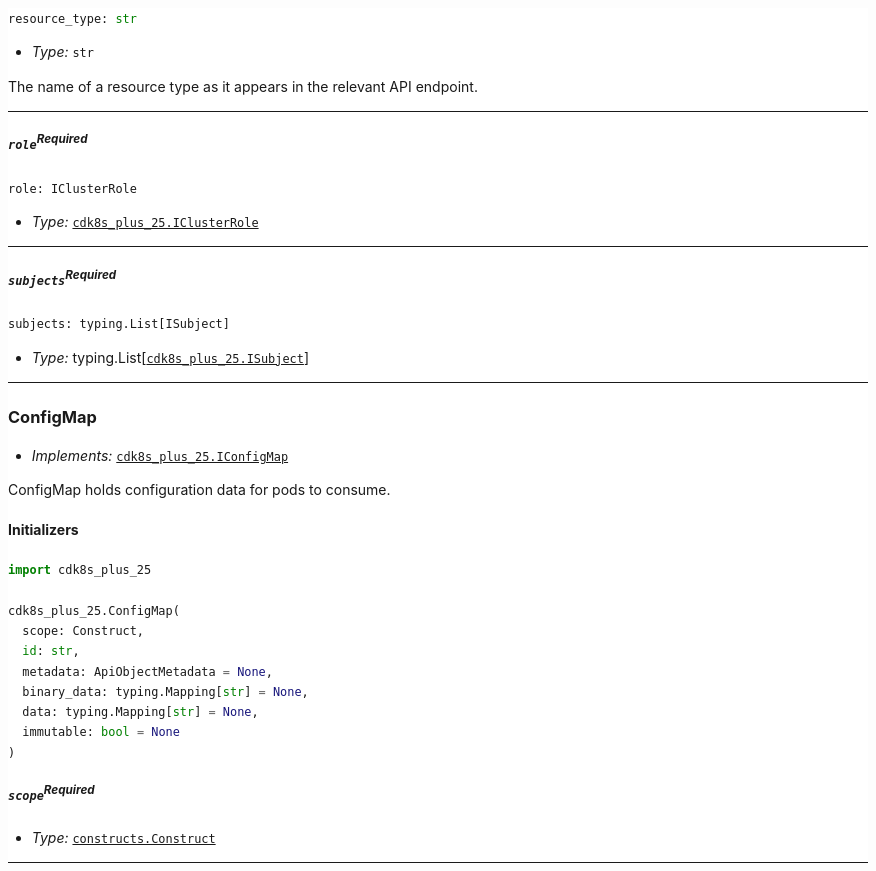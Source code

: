 ```python
resource_type: str
```

- *Type:* `str`

The name of a resource type as it appears in the relevant API endpoint.

---

##### `role`<sup>Required</sup> <a name="cdk8s_plus_25.ClusterRoleBinding.property.role"></a>

```python
role: IClusterRole
```

- *Type:* [`cdk8s_plus_25.IClusterRole`](#cdk8s_plus_25.IClusterRole)

---

##### `subjects`<sup>Required</sup> <a name="cdk8s_plus_25.ClusterRoleBinding.property.subjects"></a>

```python
subjects: typing.List[ISubject]
```

- *Type:* typing.List[[`cdk8s_plus_25.ISubject`](#cdk8s_plus_25.ISubject)]

---


### ConfigMap <a name="cdk8s_plus_25.ConfigMap"></a>

- *Implements:* [`cdk8s_plus_25.IConfigMap`](#cdk8s_plus_25.IConfigMap)

ConfigMap holds configuration data for pods to consume.

#### Initializers <a name="cdk8s_plus_25.ConfigMap.Initializer"></a>

```python
import cdk8s_plus_25

cdk8s_plus_25.ConfigMap(
  scope: Construct,
  id: str,
  metadata: ApiObjectMetadata = None,
  binary_data: typing.Mapping[str] = None,
  data: typing.Mapping[str] = None,
  immutable: bool = None
)
```

##### `scope`<sup>Required</sup> <a name="cdk8s_plus_25.ConfigMap.parameter.scope"></a>

- *Type:* [`constructs.Construct`](#constructs.Construct)

---